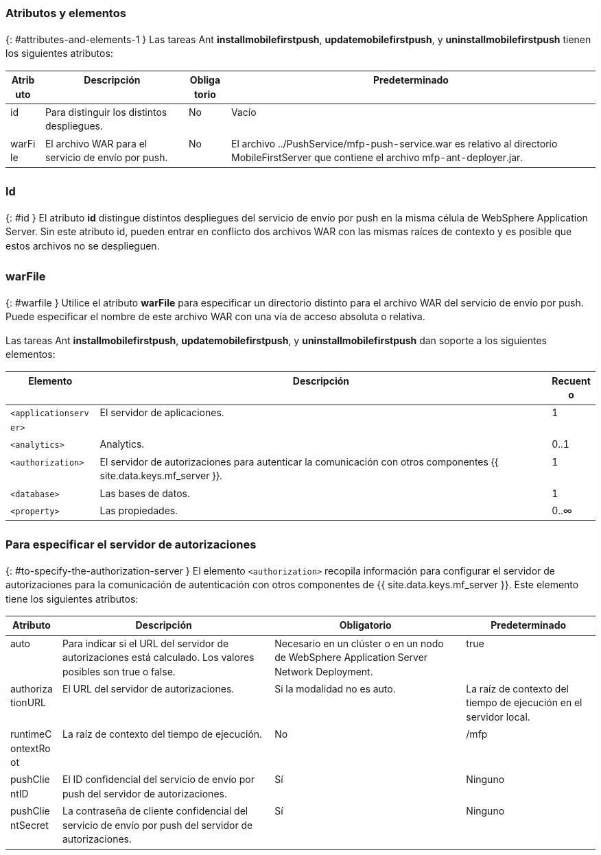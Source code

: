 ### Atributos y elementos
{: #attributes-and-elements-1 }
Las tareas Ant **installmobilefirstpush**, **updatemobilefirstpush**, y **uninstallmobilefirstpush** tienen los siguientes atributos:

|Atributo        |Descripción                                  |Obligatorio                 |Predeterminado   |
|-----------|---------------------------------------|----------|-------------|
|id        |Para distinguir los distintos despliegues.	|No	      |Vacío
|warFile	        |El archivo WAR para el servicio de envío por push. |No	      |El archivo ../PushService/mfp-push-service.war es relativo al directorio MobileFirstServer que contiene el archivo mfp-ant-deployer.jar. |

### Id
{: #id }
El atributo **id** distingue distintos despliegues del servicio de envío por push en la misma célula de WebSphere Application Server. Sin este atributo id, pueden entrar en conflicto dos archivos WAR con las mismas raíces de contexto y es posible que estos archivos no se desplieguen.

### warFile
{: #warfile }
Utilice el atributo **warFile** para especificar un directorio distinto para el archivo WAR del servicio de envío por push. Puede especificar el nombre de este archivo WAR con una vía de acceso absoluta o relativa.

Las tareas Ant **installmobilefirstpush**, **updatemobilefirstpush**, y **uninstallmobilefirstpush** dan soporte a los siguientes elementos:

|Elemento  |Descripción                                  |Recuento   |
|-----------------------|-------------------------|-------|
| `<applicationserver>` |El servidor de aplicaciones.                   |1       |
| `<analytics>`	        |Analytics.	      |0..1 |
| `<authorization>`	    |El servidor de autorizaciones para autenticar la comunicación con otros componentes {{ site.data.keys.mf_server }}. |1       |
| `<database>`	        |Las bases de datos.	                        |1       |
| `<property>`	        |Las propiedades.	      |0..∞  |

### Para especificar el servidor de autorizaciones
{: #to-specify-the-authorization-server }
El elemento `<authorization>` recopila información para configurar el servidor de autorizaciones para la comunicación de autenticación con otros componentes de {{ site.data.keys.mf_server }}. Este elemento tiene los siguientes atributos:

|Atributo        |Descripción                                  |Obligatorio                 |Predeterminado   |
|--------------------|---------------------------------------|----------|-------------|
|auto |Para indicar si el URL del servidor de autorizaciones está calculado. Los valores posibles son true o false.	|Necesario en un clúster o en un nodo de WebSphere Application Server Network Deployment.   	 |true    |
|authorizationURL   |El URL del servidor de autorizaciones.	 |Si la modalidad no es auto. |La raíz de contexto del tiempo de ejecución en el servidor local. |
|runtimeContextRoot |La raíz de contexto del tiempo de ejecución.	     |No	      |/mfp  |
|pushClientID	     |El ID confidencial del servicio de envío por push del servidor de autorizaciones.  |Sí  |Ninguno   |
|pushClientSecret	 |La contraseña de cliente confidencial del servicio de envío por push del servidor de autorizaciones. |Sí  |Ninguno   |
